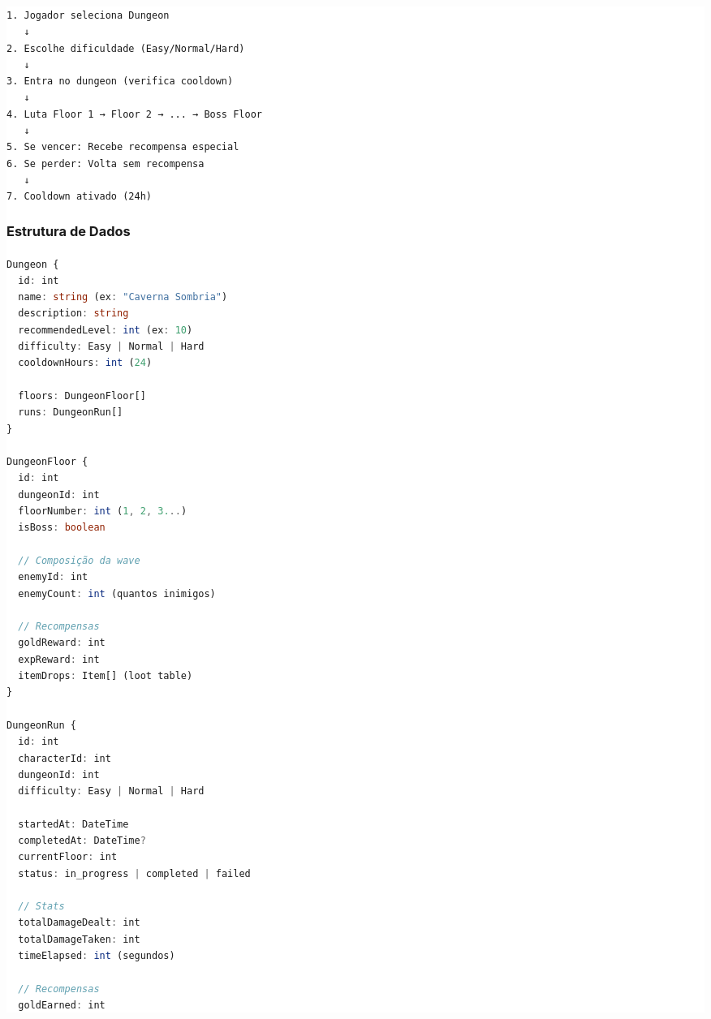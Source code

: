 ```
1. Jogador seleciona Dungeon
   ↓
2. Escolhe dificuldade (Easy/Normal/Hard)
   ↓
3. Entra no dungeon (verifica cooldown)
   ↓
4. Luta Floor 1 → Floor 2 → ... → Boss Floor
   ↓
5. Se vencer: Recebe recompensa especial
6. Se perder: Volta sem recompensa
   ↓
7. Cooldown ativado (24h)
```

### Estrutura de Dados

```typescript
Dungeon {
  id: int
  name: string (ex: "Caverna Sombria")
  description: string
  recommendedLevel: int (ex: 10)
  difficulty: Easy | Normal | Hard
  cooldownHours: int (24)
  
  floors: DungeonFloor[]
  runs: DungeonRun[]
}

DungeonFloor {
  id: int
  dungeonId: int
  floorNumber: int (1, 2, 3...)
  isBoss: boolean
  
  // Composição da wave
  enemyId: int
  enemyCount: int (quantos inimigos)
  
  // Recompensas
  goldReward: int
  expReward: int
  itemDrops: Item[] (loot table)
}

DungeonRun {
  id: int
  characterId: int
  dungeonId: int
  difficulty: Easy | Normal | Hard
  
  startedAt: DateTime
  completedAt: DateTime?
  currentFloor: int
  status: in_progress | completed | failed
  
  // Stats
  totalDamageDealt: int
  totalDamageTaken: int
  timeElapsed: int (segundos)
  
  // Recompensas
  goldEarned: int
```